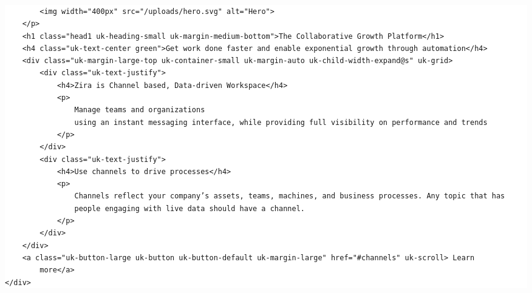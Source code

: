             <img width="400px" src="/uploads/hero.svg" alt="Hero">
        </p>
        <h1 class="head1 uk-heading-small uk-margin-medium-bottom">The Collaborative Growth Platform</h1>
        <h4 class="uk-text-center green">Get work done faster and enable exponential growth through automation</h4>
        <div class="uk-margin-large-top uk-container-small uk-margin-auto uk-child-width-expand@s" uk-grid>
            <div class="uk-text-justify">
                <h4>Zira is Channel based, Data-driven Workspace</h4>
                <p>
                    Manage teams and organizations
                    using an instant messaging interface, while providing full visibility on performance and trends
                </p>
            </div>
            <div class="uk-text-justify">
                <h4>Use channels to drive processes</h4>
                <p>
                    Channels reflect your company’s assets, teams, machines, and business processes. Any topic that has
                    people engaging with live data should have a channel.
                </p>
            </div>
        </div>
        <a class="uk-button-large uk-button uk-button-default uk-margin-large" href="#channels" uk-scroll> Learn
            more</a>
    </div>
</div>

